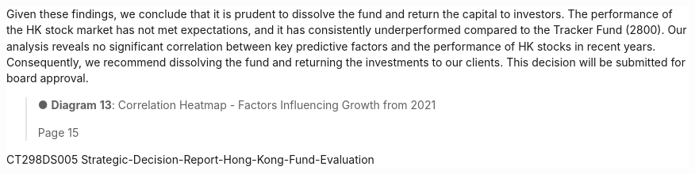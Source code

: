 Given these findings, we conclude that it is prudent to dissolve the
fund and return the capital to investors. The performance of the HK
stock market has not met expectations, and it has consistently
underperformed compared to the Tracker Fund (2800). Our analysis reveals
no significant correlation between key predictive factors and the
performance of HK stocks in recent years. Consequently, we recommend
dissolving the fund and returning the investments to our clients. This
decision will be submitted for board approval.

> ● **Diagram** **13**: Correlation Heatmap - Factors Influencing Growth
> from 2021
>
> Page 15

CT298DS005 Strategic-Decision-Report-Hong-Kong-Fund-Evaluation